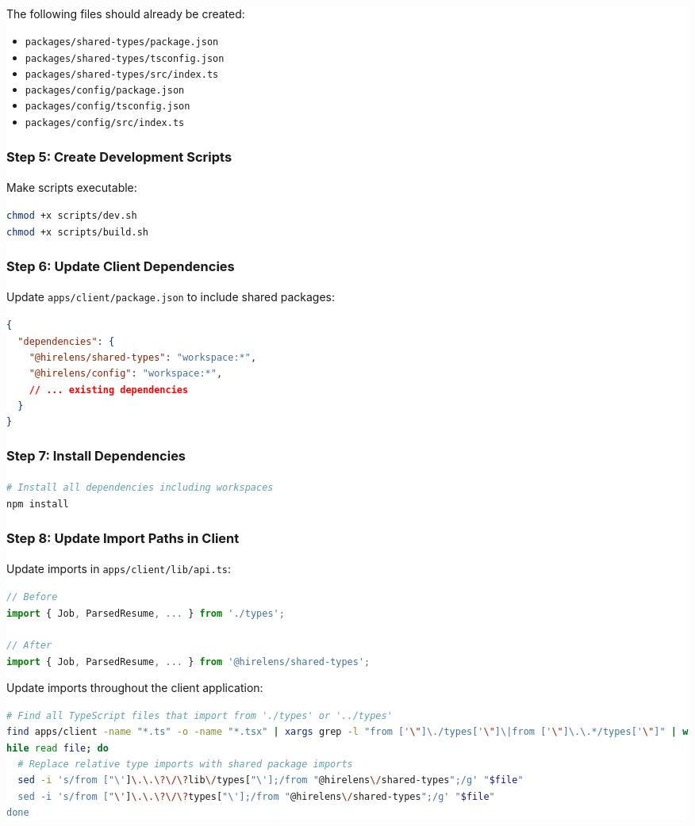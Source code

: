 The following files should already be created:

- `packages/shared-types/package.json`
- `packages/shared-types/tsconfig.json`
- `packages/shared-types/src/index.ts`
- `packages/config/package.json`
- `packages/config/tsconfig.json`
- `packages/config/src/index.ts`

### Step 5: Create Development Scripts

Make scripts executable:

```bash
chmod +x scripts/dev.sh
chmod +x scripts/build.sh
```

### Step 6: Update Client Dependencies

Update `apps/client/package.json` to include shared packages:

```json
{
  "dependencies": {
    "@hirelens/shared-types": "workspace:*",
    "@hirelens/config": "workspace:*",
    // ... existing dependencies
  }
}
```

### Step 7: Install Dependencies

```bash
# Install all dependencies including workspaces
npm install
```

### Step 8: Update Import Paths in Client

Update imports in `apps/client/lib/api.ts`:

```typescript
// Before
import { Job, ParsedResume, ... } from './types';

// After  
import { Job, ParsedResume, ... } from '@hirelens/shared-types';
```

Update imports throughout the client application:

```bash
# Find all TypeScript files that import from './types' or '../types'
find apps/client -name "*.ts" -o -name "*.tsx" | xargs grep -l "from ['\"]\./types['\"]\|from ['\"]\.\.*/types['\"]" | while read file; do
  # Replace relative type imports with shared package imports
  sed -i 's/from ["\']\.\.\?\/\?lib\/types["\'];/from "@hirelens\/shared-types";/g' "$file"
  sed -i 's/from ["\']\.\.\?\/\?types["\'];/from "@hirelens\/shared-types";/g' "$file"
done
```
